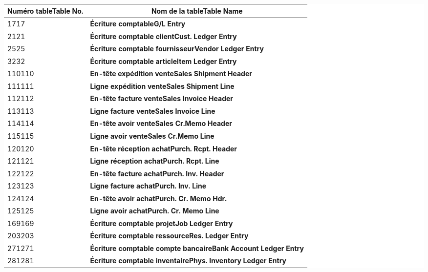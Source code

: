 |<span data-ttu-id="08a6b-256">Numéro table</span><span class="sxs-lookup"><span data-stu-id="08a6b-256">Table No.</span></span>|<span data-ttu-id="08a6b-257">Nom de la table</span><span class="sxs-lookup"><span data-stu-id="08a6b-257">Table Name</span></span>|  
|---------------|----------------|  
|<span data-ttu-id="08a6b-258">17</span><span class="sxs-lookup"><span data-stu-id="08a6b-258">17</span></span>|<span data-ttu-id="08a6b-259">**Écriture comptable**</span><span class="sxs-lookup"><span data-stu-id="08a6b-259">**G/L Entry**</span></span>|  
|<span data-ttu-id="08a6b-260">21</span><span class="sxs-lookup"><span data-stu-id="08a6b-260">21</span></span>|<span data-ttu-id="08a6b-261">**Écriture comptable client**</span><span class="sxs-lookup"><span data-stu-id="08a6b-261">**Cust. Ledger Entry**</span></span>|  
|<span data-ttu-id="08a6b-262">25</span><span class="sxs-lookup"><span data-stu-id="08a6b-262">25</span></span>|<span data-ttu-id="08a6b-263">**Écriture comptable fournisseur**</span><span class="sxs-lookup"><span data-stu-id="08a6b-263">**Vendor Ledger Entry**</span></span>|  
|<span data-ttu-id="08a6b-264">32</span><span class="sxs-lookup"><span data-stu-id="08a6b-264">32</span></span>|<span data-ttu-id="08a6b-265">**Écriture comptable article**</span><span class="sxs-lookup"><span data-stu-id="08a6b-265">**Item Ledger Entry**</span></span>|  
|<span data-ttu-id="08a6b-266">110</span><span class="sxs-lookup"><span data-stu-id="08a6b-266">110</span></span>|<span data-ttu-id="08a6b-267">**En-tête expédition vente**</span><span class="sxs-lookup"><span data-stu-id="08a6b-267">**Sales Shipment Header**</span></span>|  
|<span data-ttu-id="08a6b-268">111</span><span class="sxs-lookup"><span data-stu-id="08a6b-268">111</span></span>|<span data-ttu-id="08a6b-269">**Ligne expédition vente**</span><span class="sxs-lookup"><span data-stu-id="08a6b-269">**Sales Shipment Line**</span></span>|  
|<span data-ttu-id="08a6b-270">112</span><span class="sxs-lookup"><span data-stu-id="08a6b-270">112</span></span>|<span data-ttu-id="08a6b-271">**En-tête facture vente**</span><span class="sxs-lookup"><span data-stu-id="08a6b-271">**Sales Invoice Header**</span></span>|  
|<span data-ttu-id="08a6b-272">113</span><span class="sxs-lookup"><span data-stu-id="08a6b-272">113</span></span>|<span data-ttu-id="08a6b-273">**Ligne facture vente**</span><span class="sxs-lookup"><span data-stu-id="08a6b-273">**Sales Invoice Line**</span></span>|  
|<span data-ttu-id="08a6b-274">114</span><span class="sxs-lookup"><span data-stu-id="08a6b-274">114</span></span>|<span data-ttu-id="08a6b-275">**En-tête avoir vente**</span><span class="sxs-lookup"><span data-stu-id="08a6b-275">**Sales Cr.Memo Header**</span></span>|  
|<span data-ttu-id="08a6b-276">115</span><span class="sxs-lookup"><span data-stu-id="08a6b-276">115</span></span>|<span data-ttu-id="08a6b-277">**Ligne avoir vente**</span><span class="sxs-lookup"><span data-stu-id="08a6b-277">**Sales Cr.Memo Line**</span></span>|  
|<span data-ttu-id="08a6b-278">120</span><span class="sxs-lookup"><span data-stu-id="08a6b-278">120</span></span>|<span data-ttu-id="08a6b-279">**En-tête réception achat**</span><span class="sxs-lookup"><span data-stu-id="08a6b-279">**Purch. Rcpt. Header**</span></span>|  
|<span data-ttu-id="08a6b-280">121</span><span class="sxs-lookup"><span data-stu-id="08a6b-280">121</span></span>|<span data-ttu-id="08a6b-281">**Ligne réception achat**</span><span class="sxs-lookup"><span data-stu-id="08a6b-281">**Purch. Rcpt. Line**</span></span>|  
|<span data-ttu-id="08a6b-282">122</span><span class="sxs-lookup"><span data-stu-id="08a6b-282">122</span></span>|<span data-ttu-id="08a6b-283">**En-tête facture achat**</span><span class="sxs-lookup"><span data-stu-id="08a6b-283">**Purch. Inv. Header**</span></span>|  
|<span data-ttu-id="08a6b-284">123</span><span class="sxs-lookup"><span data-stu-id="08a6b-284">123</span></span>|<span data-ttu-id="08a6b-285">**Ligne facture achat**</span><span class="sxs-lookup"><span data-stu-id="08a6b-285">**Purch. Inv. Line**</span></span>|  
|<span data-ttu-id="08a6b-286">124</span><span class="sxs-lookup"><span data-stu-id="08a6b-286">124</span></span>|<span data-ttu-id="08a6b-287">**En-tête avoir achat**</span><span class="sxs-lookup"><span data-stu-id="08a6b-287">**Purch. Cr. Memo Hdr.**</span></span>|  
|<span data-ttu-id="08a6b-288">125</span><span class="sxs-lookup"><span data-stu-id="08a6b-288">125</span></span>|<span data-ttu-id="08a6b-289">**Ligne avoir achat**</span><span class="sxs-lookup"><span data-stu-id="08a6b-289">**Purch. Cr. Memo Line**</span></span>|  
|<span data-ttu-id="08a6b-290">169</span><span class="sxs-lookup"><span data-stu-id="08a6b-290">169</span></span>|<span data-ttu-id="08a6b-291">**Écriture comptable projet**</span><span class="sxs-lookup"><span data-stu-id="08a6b-291">**Job Ledger Entry**</span></span>|  
|<span data-ttu-id="08a6b-292">203</span><span class="sxs-lookup"><span data-stu-id="08a6b-292">203</span></span>|<span data-ttu-id="08a6b-293">**Écriture comptable ressource**</span><span class="sxs-lookup"><span data-stu-id="08a6b-293">**Res. Ledger Entry**</span></span>|  
|<span data-ttu-id="08a6b-294">271</span><span class="sxs-lookup"><span data-stu-id="08a6b-294">271</span></span>|<span data-ttu-id="08a6b-295">**Écriture comptable compte bancaire**</span><span class="sxs-lookup"><span data-stu-id="08a6b-295">**Bank Account Ledger Entry**</span></span>|  
|<span data-ttu-id="08a6b-296">281</span><span class="sxs-lookup"><span data-stu-id="08a6b-296">281</span></span>|<span data-ttu-id="08a6b-297">**Écriture comptable inventaire**</span><span class="sxs-lookup"><span data-stu-id="08a6b-297">**Phys. Inventory Ledger Entry**</span></span>|  